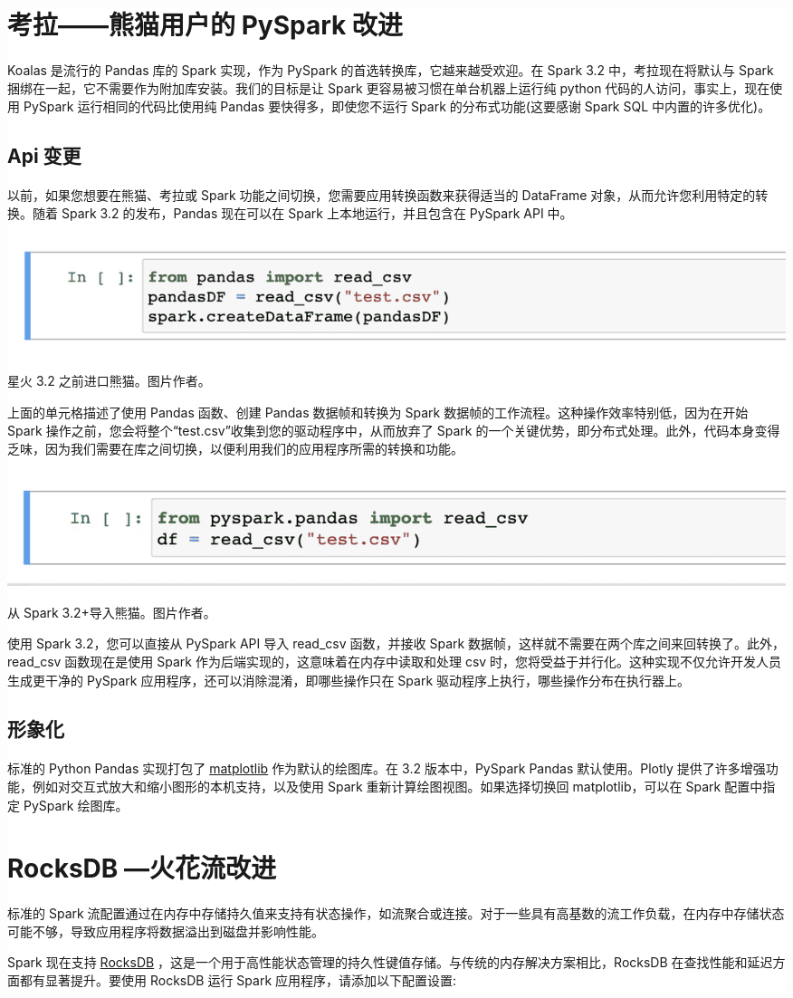 # 考拉——熊猫用户的 PySpark 改进

Koalas 是流行的 Pandas 库的 Spark 实现，作为 PySpark 的首选转换库，它越来越受欢迎。在 Spark 3.2 中，考拉现在将默认与 Spark 捆绑在一起，它不需要作为附加库安装。我们的目标是让 Spark 更容易被习惯在单台机器上运行纯 python 代码的人访问，事实上，现在使用 PySpark 运行相同的代码比使用纯 Pandas 要快得多，即使您不运行 Spark 的分布式功能(这要感谢 Spark SQL 中内置的许多优化)。

## Api 变更

以前，如果您想要在熊猫、考拉或 Spark 功能之间切换，您需要应用转换函数来获得适当的 DataFrame 对象，从而允许您利用特定的转换。随着 Spark 3.2 的发布，Pandas 现在可以在 Spark 上本地运行，并且包含在 PySpark API 中。

![](img/e53d3e992cace6f643b28e2d4cb9521a.png)

星火 3.2 之前进口熊猫。图片作者。

上面的单元格描述了使用 Pandas 函数、创建 Pandas 数据帧和转换为 Spark 数据帧的工作流程。这种操作效率特别低，因为在开始 Spark 操作之前，您会将整个“test.csv”收集到您的驱动程序中，从而放弃了 Spark 的一个关键优势，即分布式处理。此外，代码本身变得乏味，因为我们需要在库之间切换，以便利用我们的应用程序所需的转换和功能。

![](img/29374e9e4a58c4add8c86879693f057a.png)

从 Spark 3.2+导入熊猫。图片作者。

使用 Spark 3.2，您可以直接从 PySpark API 导入 read_csv 函数，并接收 Spark 数据帧，这样就不需要在两个库之间来回转换了。此外，read_csv 函数现在是使用 Spark 作为后端实现的，这意味着在内存中读取和处理 csv 时，您将受益于并行化。这种实现不仅允许开发人员生成更干净的 PySpark 应用程序，还可以消除混淆，即哪些操作只在 Spark 驱动程序上执行，哪些操作分布在执行器上。

## 形象化

标准的 Python Pandas 实现打包了 [matplotlib](https://matplotlib.org/) 作为默认的绘图库。在 3.2 版本中，PySpark Pandas 默认使用。Plotly 提供了许多增强功能，例如对交互式放大和缩小图形的本机支持，以及使用 Spark 重新计算绘图视图。如果选择切换回 matplotlib，可以在 Spark 配置中指定 PySpark 绘图库。

# RocksDB —火花流改进

标准的 Spark 流配置通过在内存中存储持久值来支持有状态操作，如流聚合或连接。对于一些具有高基数的流工作负载，在内存中存储状态可能不够，导致应用程序将数据溢出到磁盘并影响性能。

Spark 现在支持 [RocksDB](http://rocksdb.org/) ，这是一个用于高性能状态管理的持久性键值存储。与传统的内存解决方案相比，RocksDB 在查找性能和延迟方面都有显著提升。要使用 RocksDB 运行 Spark 应用程序，请添加以下配置设置:
